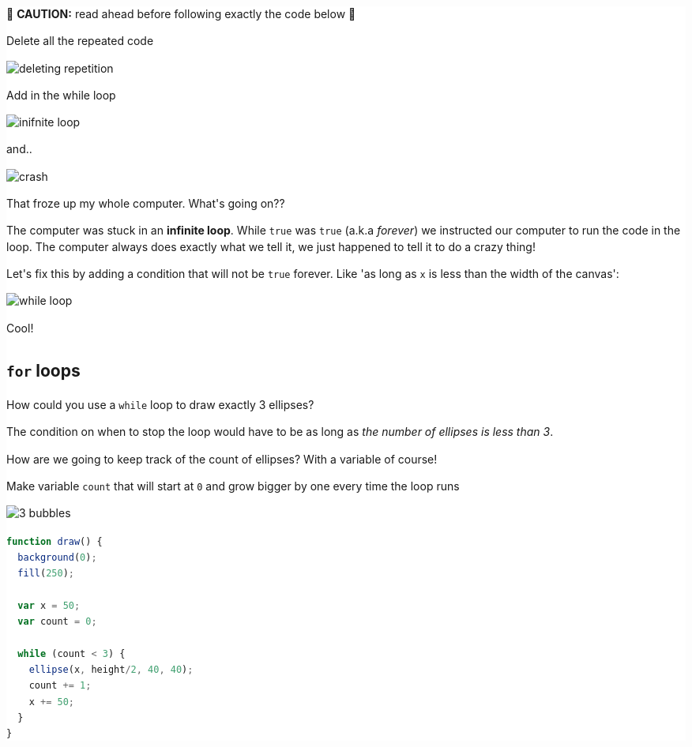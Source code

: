 🚫 **CAUTION:** read ahead before following exactly the code below 🚫

Delete all the repeated code

![deleting repetition](https://s3.amazonaws.com/upperline/curriculum-assets/p5js/delete.gif)

Add in the while loop

![inifnite loop](https://s3.amazonaws.com/upperline/curriculum-assets/p5js/crash.gif)

and..

![crash](https://s3.amazonaws.com/upperline/curriculum-assets/p5js/comp-crash.gif)

That froze up my whole computer. What's going on??

The computer was stuck in an **infinite loop**. While `true` was `true` (a.k.a *forever*) we instructed our computer to run the code in the loop. The computer always does exactly what we tell it, we just happened to tell it to do a crazy thing!

Let's fix this by adding a condition that will not be `true` forever. Like 'as long as `x` is less than the width of the canvas':

![while loop](https://s3.amazonaws.com/upperline/curriculum-assets/p5js/while-loop.gif)

Cool!

## `for` loops

How could you use a `while` loop to draw exactly 3 ellipses?

The condition on when to stop the loop would have to be as long as *the number of ellipses is less than 3*.

How are we going to keep track of the count of ellipses? With a variable of course!

Make variable `count` that will start at `0` and grow bigger by one every time the loop runs

![3 bubbles](https://s3.amazonaws.com/upperline/curriculum-assets/p5js/3-bubbles.gif)

```javascript
function draw() {
  background(0);
  fill(250);

  var x = 50;
  var count = 0;

  while (count < 3) {
    ellipse(x, height/2, 40, 40);
    count += 1;
    x += 50;
  }
}
```
